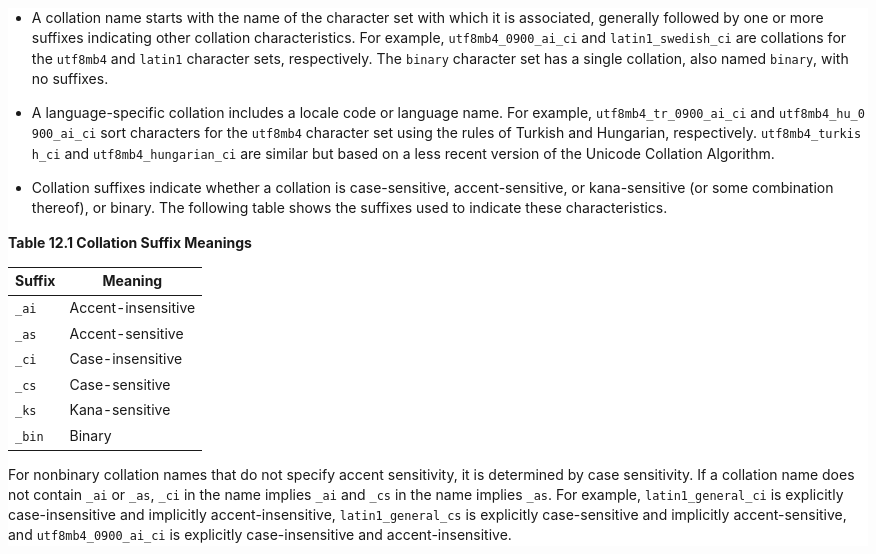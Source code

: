 - A collation name starts with the name of the character set
with which it is associated, generally followed by one or
more suffixes indicating other collation characteristics.
For example, `utf8mb4_0900_ai_ci` and
`latin1_swedish_ci` are collations for the
`utf8mb4` and `latin1`
character sets, respectively. The `binary`
character set has a single collation, also named
`binary`, with no suffixes.


- A language-specific collation includes a locale code or
language name. For example,
`utf8mb4_tr_0900_ai_ci` and
`utf8mb4_hu_0900_ai_ci` sort characters for
the `utf8mb4` character set using the rules
of Turkish and Hungarian, respectively.
`utf8mb4_turkish_ci` and
`utf8mb4_hungarian_ci` are similar but
based on a less recent version of the Unicode Collation
Algorithm.


- Collation suffixes indicate whether a collation is
case-sensitive, accent-sensitive, or kana-sensitive (or some
combination thereof), or binary. The following table shows
the suffixes used to indicate these characteristics.




**Table 12.1 Collation Suffix Meanings**






| Suffix | Meaning |
| --- | --- |
| `_ai` | Accent-insensitive |
| `_as` | Accent-sensitive |
| `_ci` | Case-insensitive |
| `_cs` | Case-sensitive |
| `_ks` | Kana-sensitive |
| `_bin` | Binary |








For nonbinary collation names that do not specify accent
sensitivity, it is determined by case sensitivity. If a
collation name does not contain `_ai` or
`_as`, `_ci` in the name
implies `_ai` and `_cs` in
the name implies `_as`. For example,
`latin1_general_ci` is explicitly
case-insensitive and implicitly accent-insensitive,
`latin1_general_cs` is explicitly
case-sensitive and implicitly accent-sensitive, and
`utf8mb4_0900_ai_ci` is explicitly
case-insensitive and accent-insensitive.
